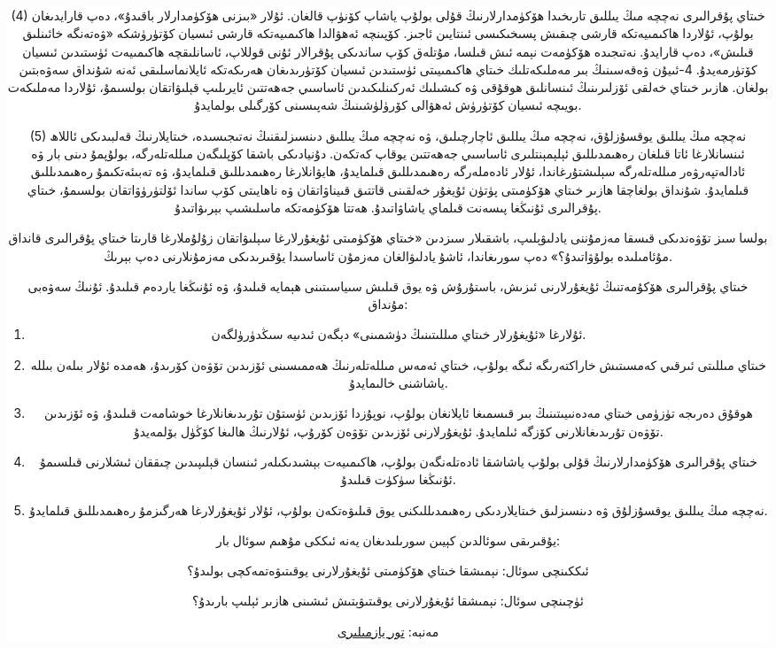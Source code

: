 (4) خىتاي پۇقرالىرى نەچچە مىڭ يىللىق تارىخىدا ھۆكۈمدارلارنىڭ قۇلى بولۇپ ياشاپ كۆنۈپ قالغان. ئۇلار «بىزنى ھۆكۈمدارلار باقىدۇ»، دەپ قارايدىغان بولۇپ، ئۇلاردا ھاكىمىيەتكە قارشى چىقىش پسىخىكىسى ئىنتايىن ئاجىز. كۆپىنچە ئەھۋالدا ھاكىمىيەتكە قارشى ئىسيان كۆتۈرۈشكە «ۋەتەنگە خائىنلىق قىلىش»، دەپ قارايدۇ. نەتىجىدە ھۆكۈمەت نېمە ئىش قىلسا، مۇتلەق كۆپ ساندىكى پۇقرالار ئۇنى قوللاپ، ئاسانلىقچە ھاكىمىيەت ئۈستىدىن ئىسيان كۆتۈرمەيدۇ. 4-ئىيۇن ۋەقەسىنىڭ بىر مەملىكەتلىك خىتاي ھاكىمىيىتى ئۈستىدىن ئىسيان كۆتۈرىدىغان ھەرىكەتكە ئايلانماسلىقى ئەنە شۇنداق سەۋەبتىن بولغان. ھازىر خىتاي خەلقى ئۆزلىرىنىڭ ئىنسانلىق ھوقۇقى ۋە كىشىلىك ئەركىنلىكىدىن ئاساسىي جەھەتتىن ئايرىلىپ قېلىۋاتقان بولسىمۇ، ئۇلاردا مەملىكەت بويىچە ئىسيان كۆتۈرۈش ئەھۋالى كۆرۈلۈشىنىڭ شەپىسىنى كۆرگىلى بولمايدۇ.

(5) نەچچە مىڭ يىللىق يوقسۇزلۇق، نەچچە مىڭ يىللىق ئاچارچىلىق، ۋە نەچچە مىڭ يىللىق دىنسىزلىقنىڭ نەتىجىسىدە، خىتايلارنىڭ قەلبىدىكى ئاللاھ ئىنسانلارغا ئاتا قىلغان رەھىمدىللىق ئېلېمېنتلىرى ئاساسىي جەھەتتىن يوقاپ كەتكەن. دۇنيادىكى باشقا كۆپلىگەن مىللەتلەرگە، بولۇپمۇ دىنى بار ۋە ئادالەتپەرۋەر مىللەتلەرگە سېلىشتۇرغاندا، ئۇلار ئادەملەرگە رەھىمدىللىق قىلمايدۇ، ھايۋانلارغا رەھىمدىللىق قىلمايدۇ، ۋە تەبىئەتكىمۇ رەھىمدىللىق قىلمايدۇ. شۇنداق بولغاچقا ھازىر خىتاي ھۆكۈمىتى پۈتۈن ئۇيغۇر خەلقىنى قاتتىق قىيناۋاتقان ۋە ناھايىتى كۆپ ساندا ئۆلتۈرۈۋاتقان بولسىمۇ، خىتاي پۇقرالىرى ئۇنىڭغا پىسەنت قىلماي ياشاۋاتىدۇ. ھەتتا ھۆكۈمەتكە ماسلىشىپ بېرىۋاتىدۇ.

بولسا سىز تۆۋەندىكى قىسقا مەزمۇننى يادلىۋېلىپ، باشقىلار سىزدىن «خىتاي ھۆكۈمىتى ئۇيغۇرلارغا سېلىۋاتقان زۇلۇملارغا قارىتا خىتاي پۇقرالىرى قانداق مۇئامىلىدە بولۇۋاتىدۇ؟» دەپ سورىغاندا، ئاشۇ يادلىۋالغان مەزمۇن ئاساسىدا يۇقىرىدىكى مەزمۇنلارنى دەپ بېرىڭ.

خىتاي پۇقرالىرى ھۆكۇمەتنىڭ ئۇيغۇرلارنى ئىزىش، باستۇرۇش ۋە يوق قىلىش سىياسىتىنى ھېمايە قىلىدۇ، ۋە ئۇنىڭغا ياردەم قىلىدۇ. ئۇنىڭ سەۋەبى مۇنداق:

1) ئۇلارغا «ئۇيغۇرلار خىتاي مىللىتىنىڭ دۈشمىنى» دېگەن ئىدىيە سىڭدۈرۈلگەن.
2) خىتاي مىللىتى ئىرقىي كەمسىتىش خاراكتەرىگە ئىگە بولۇپ، خىتاي ئەمەس مىللەتلەرنىڭ ھەممىسىنى ئۆزىدىن تۆۋەن كۆرىدۇ، ھەمدە ئۇلار بىلەن بىللە ياشاشنى خالىمايدۇ.

3) ھوقۇق دەرىجە تۈزۈمى خىتاي مەدەنىيىتىنىڭ بىر قىسمىغا ئايلانغان بولۇپ، نوپۇزدا ئۆزىدىن ئۈستۇن تۇرىدىغانلارغا خوشامەت قىلىدۇ، ۋە ئۆزىدىن تۆۋەن تۇرىدىغانلارنى كۆزگە ئىلمايدۇ. ئۇيغۇرلارنى ئۆزىدىن تۆۋەن كۆرۇپ، ئۇلارنىڭ ھالىغا كۆڭۈل بۆلمەيدۇ.
4) خىتاي پۇقرالىرى ھۆكۈمدارلارنىڭ قۇلى بولۇپ ياشاشقا ئادەتلەنگەن بولۇپ، ھاكىمىيەت بېشىدىكىلەر ئىنسان قېلىپىدىن چىققان ئىشلارنى قىلسىمۇ ئۇنىڭغا سۈكۈت قىلىدۇ.
5) نەچچە مىڭ يىللىق يوقسۇزلۇق ۋە دىنسىزلىق خىتايلاردىكى رەھىمدىللىكنى يوق قىلىۋەتكەن بولۇپ، ئۇلار ئۇيغۇرلارغا ھەرگىزمۇ رەھىمدىللىق قىلمايدۇ.

يۇقىرىقى سوئالدىن كېيىن سورىلىدىغان يەنە ئىككى مۇھىم سوئال بار:

ئىككىنچى سوئال: نېمىشقا خىتاي ھۆكۈمىتى ئۇيغۇرلارنى يوقىتىۋەتمەكچى بولىدۇ؟

ئۈچىنچى سوئال: نېمىشقا ئۇيغۇرلارنى يوقىتىۋېتىش ئىشىنى ھازىر ئېلىپ بارىدۇ؟


مەنبە:
<a href="https://www.facebook.com/ErkinSidick/photos/a.1791806487794174/1956799381294883/?type=3&paipv=0&eav=AfaLZXTdwC_iJ4G4tHqp0u2b6nWn-3EzSzvtpbqxesZNJ_r0qAZfA3Ve8QSKpYvXbmk&_rdr"> تور يازمىلىرى </a>





<style type="text/css" media="screen">
body {
text-align:center !important;
}
.container {
text-align: justify;
text-indent: 30px;
}
</style>